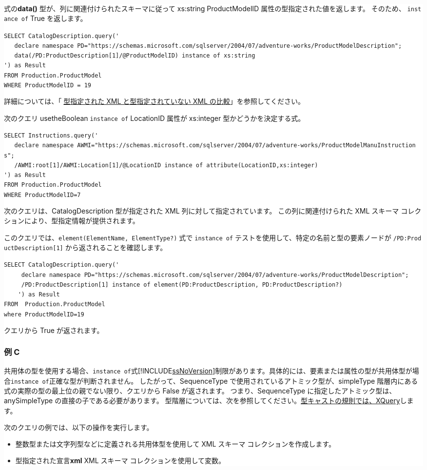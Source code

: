  式の**data()** 型が、列に関連付けられたスキーマに従って xs:string ProductModelID 属性の型指定された値を返します。 そのため、 `instance of` True を返します。  
  
```  
SELECT CatalogDescription.query('  
   declare namespace PD="https://schemas.microsoft.com/sqlserver/2004/07/adventure-works/ProductModelDescription";  
   data(/PD:ProductDescription[1]/@ProductModelID) instance of xs:string  
') as Result  
FROM Production.ProductModel  
WHERE ProductModelID = 19  
```  
  
 詳細については、「 [型指定された XML と型指定されていない XML の比較](../relational-databases/xml/compare-typed-xml-to-untyped-xml.md)」を参照してください。  
  
 次のクエリ usetheBoolean `instance of` LocationID 属性が xs:integer 型かどうかを決定する式。  
  
```  
SELECT Instructions.query('  
   declare namespace AWMI="https://schemas.microsoft.com/sqlserver/2004/07/adventure-works/ProductModelManuInstructions";  
   /AWMI:root[1]/AWMI:Location[1]/@LocationID instance of attribute(LocationID,xs:integer)  
') as Result  
FROM Production.ProductModel  
WHERE ProductModelID=7  
```  
  
 次のクエリは、CatalogDescription 型が指定された XML 列に対して指定されています。 この列に関連付けられた XML スキーマ コレクションにより、型指定情報が提供されます。  
  
 このクエリでは、`element(ElementName, ElementType?)` 式で `instance of` テストを使用して、特定の名前と型の要素ノードが `/PD:ProductDescription[1]` から返されることを確認します。  
  
```  
SELECT CatalogDescription.query('  
     declare namespace PD="https://schemas.microsoft.com/sqlserver/2004/07/adventure-works/ProductModelDescription";  
     /PD:ProductDescription[1] instance of element(PD:ProductDescription, PD:ProductDescription?)  
    ') as Result  
FROM  Production.ProductModel  
where ProductModelID=19  
```  
  
 クエリから True が返されます。  
  
### <a name="example-c"></a>例 C  
 共用体の型を使用する場合、`instance of`式[!INCLUDE[ssNoVersion](../includes/ssnoversion-md.md)]制限があります。具体的には、要素または属性の型が共用体型が場合`instance of`正確な型が判断されません。 したがって、SequenceType で使用されているアトミック型が、simpleType 階層内にある式の実際の型の最上位の親でない限り、クエリから False が返されます。 つまり、SequenceType に指定したアトミック型は、anySimpleType の直接の子である必要があります。 型階層については、次を参照してください。[型キャストの規則では、XQuery](../xquery/type-casting-rules-in-xquery.md)します。  
  
 次のクエリの例では、以下の操作を実行します。  
  
-   整数型または文字列型などに定義される共用体型を使用して XML スキーマ コレクションを作成します。  
  
-   型指定された宣言**xml** XML スキーマ コレクションを使用して変数。  
  